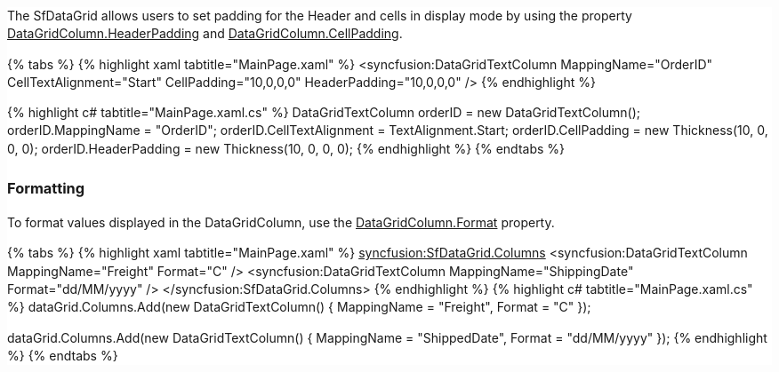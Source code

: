 The SfDataGrid allows users to set padding for the Header and cells in display mode by using the property [DataGridColumn.HeaderPadding](https://help.syncfusion.com/cr/maui/Syncfusion.Maui.DataGrid.DataGridColumn.html#Syncfusion_Maui_DataGrid_DataGridColumn_HeaderPadding) and [DataGridColumn.CellPadding](https://help.syncfusion.com/cr/maui/Syncfusion.Maui.DataGrid.DataGridColumn.html#Syncfusion_Maui_DataGrid_DataGridColumn_CellPadding). 

{% tabs %}
{% highlight xaml tabtitle="MainPage.xaml" %}
<syncfusion:DataGridTextColumn MappingName="OrderID"
                            CellTextAlignment="Start"
                            CellPadding="10,0,0,0"
                            HeaderPadding="10,0,0,0" />
{% endhighlight %}

{% highlight c# tabtitle="MainPage.xaml.cs" %}
DataGridTextColumn orderID = new DataGridTextColumn();
orderID.MappingName = "OrderID";
orderID.CellTextAlignment = TextAlignment.Start;
orderID.CellPadding = new Thickness(10, 0, 0, 0);
orderID.HeaderPadding = new Thickness(10, 0, 0, 0);
{% endhighlight %}
{% endtabs %}

### Formatting

To format values displayed in the DataGridColumn, use the [DataGridColumn.Format](https://help.syncfusion.com/cr/maui/Syncfusion.Maui.DataGrid.DataGridColumn.html#Syncfusion_Maui_DataGrid_DataGridColumn_Format) property.

{% tabs %}
{% highlight xaml tabtitle="MainPage.xaml" %}
<syncfusion:SfDataGrid.Columns>
    <syncfusion:DataGridTextColumn MappingName="Freight"
                                   Format="C" />
    <syncfusion:DataGridTextColumn MappingName="ShippingDate"
                                   Format="dd/MM/yyyy" />
</syncfusion:SfDataGrid.Columns>
{% endhighlight %}
{% highlight c# tabtitle="MainPage.xaml.cs" %}
dataGrid.Columns.Add(new DataGridTextColumn()
{
    MappingName = "Freight",
    Format = "C"
});

dataGrid.Columns.Add(new DataGridTextColumn()
{
    MappingName = "ShippedDate",
    Format = "dd/MM/yyyy"
});
{% endhighlight %}
{% endtabs %}
